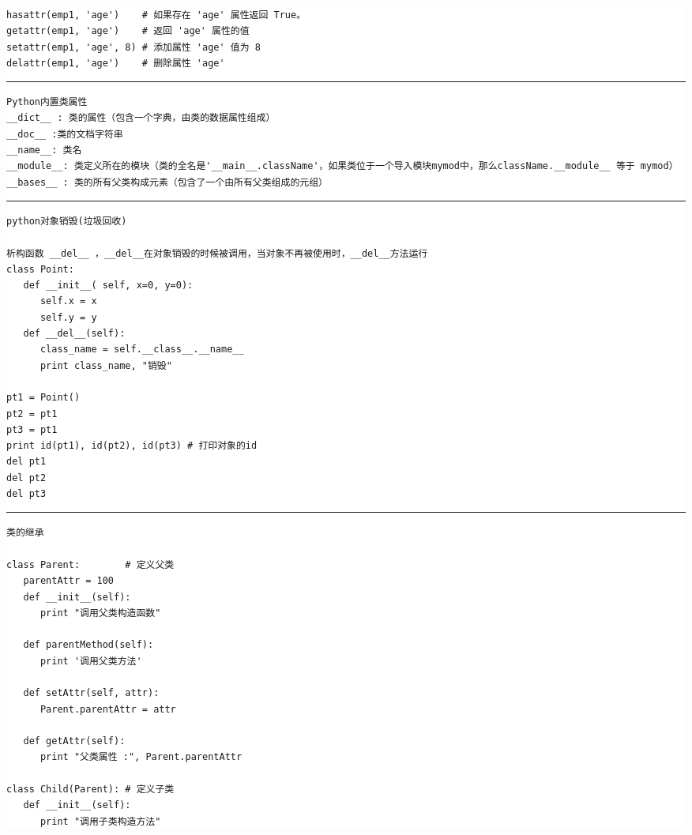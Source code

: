 	hasattr(emp1, 'age')    # 如果存在 'age' 属性返回 True。
	getattr(emp1, 'age')    # 返回 'age' 属性的值
	setattr(emp1, 'age', 8) # 添加属性 'age' 值为 8
	delattr(emp1, 'age')    # 删除属性 'age'

----------

	Python内置类属性
	__dict__ : 类的属性（包含一个字典，由类的数据属性组成）
	__doc__ :类的文档字符串
	__name__: 类名
	__module__: 类定义所在的模块（类的全名是'__main__.className'，如果类位于一个导入模块mymod中，那么className.__module__ 等于 mymod）
	__bases__ : 类的所有父类构成元素（包含了一个由所有父类组成的元组）

----------

	python对象销毁(垃圾回收)

	析构函数 __del__ ，__del__在对象销毁的时候被调用，当对象不再被使用时，__del__方法运行
	class Point:
	   def __init__( self, x=0, y=0):
	      self.x = x
	      self.y = y
	   def __del__(self):
	      class_name = self.__class__.__name__
	      print class_name, "销毁"
	 
	pt1 = Point()
	pt2 = pt1
	pt3 = pt1
	print id(pt1), id(pt2), id(pt3) # 打印对象的id
	del pt1
	del pt2
	del pt3

----------
	类的继承

	class Parent:        # 定义父类
	   parentAttr = 100
	   def __init__(self):
	      print "调用父类构造函数"
	 
	   def parentMethod(self):
	      print '调用父类方法'
	 
	   def setAttr(self, attr):
	      Parent.parentAttr = attr
	 
	   def getAttr(self):
	      print "父类属性 :", Parent.parentAttr
	 
	class Child(Parent): # 定义子类
	   def __init__(self):
	      print "调用子类构造方法"
	 